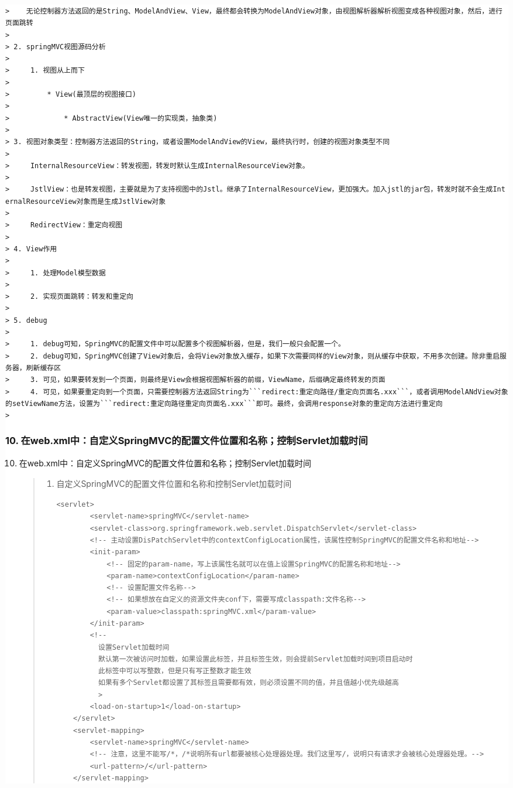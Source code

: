     >    无论控制器方法返回的是String、ModelAndView、View，最终都会转换为ModelAndView对象，由视图解析器解析视图变成各种视图对象，然后，进行页面跳转
    >    
    > 2. springMVC视图源码分析
    > 
    >     1. 视图从上而下
    >     
    >         * View(最顶层的视图接口)
    >         
    >             * AbstractView(View唯一的实现类，抽象类)
    >     
    > 3. 视图对象类型：控制器方法返回的String，或者设置ModelAndView的View，最终执行时，创建的视图对象类型不同
    > 
    >     InternalResourceView：转发视图，转发时默认生成InternalResourceView对象。
    >     
    >     JstlView：也是转发视图，主要就是为了支持视图中的Jstl。继承了InternalResourceView，更加强大。加入jstl的jar包，转发时就不会生成InternalResourceView对象而是生成JstlView对象
    >     
    >     RedirectView：重定向视图
    >     
    > 4. View作用
    > 
    >     1. 处理Model模型数据
    >     
    >     2. 实现页面跳转：转发和重定向
    >     
    > 5. debug
    > 
    >     1. debug可知，SpringMVC的配置文件中可以配置多个视图解析器，但是，我们一般只会配置一个。
    >     2. debug可知，SpringMVC创建了View对象后，会将View对象放入缓存，如果下次需要同样的View对象，则从缓存中获取，不用多次创建。除非重启服务器，刷新缓存区
    >     3. 可见，如果要转发到一个页面，则最终是View会根据视图解析器的前缀，ViewName，后缀确定最终转发的页面
    >     4. 可见，如果要重定向到一个页面，只需要控制器方法返回String为```redirect:重定向路径/重定向页面名.xxx```，或者调用ModelANdView对象的setViewName方法，设置为```redirect:重定向路径重定向页面名.xxx```即可。最终，会调用response对象的重定向方法进行重定向
    >     
### 10. 在web.xml中：自定义SpringMVC的配置文件位置和名称；控制Servlet加载时间
10. 在web.xml中：自定义SpringMVC的配置文件位置和名称；控制Servlet加载时间
    > 1. 自定义SpringMVC的配置文件位置和名称和控制Servlet加载时间
    >
    >     ```
    >     <servlet>
    >             <servlet-name>springMVC</servlet-name>
    >             <servlet-class>org.springframework.web.servlet.DispatchServlet</servlet-class>
    >             <!-- 主动设置DisPatchServlet中的contextConfigLocation属性，该属性控制SpringMVC的配置文件名称和地址-->
    >             <init-param>
    >                 <!-- 固定的param-name，写上该属性名就可以在值上设置SpringMVC的配置名称和地址-->
    >                 <param-name>contextConfigLocation</param-name>
    >                 <!-- 设置配置文件名称-->
    >                 <!-- 如果想放在自定义的资源文件夹conf下，需要写成classpath:文件名称-->
    >                 <param-value>classpath:springMVC.xml</param-value>
    >             </init-param>
    >             <!-- 
    >             	设置Servlet加载时间
    >             	默认第一次被访问时加载，如果设置此标签，并且标签生效，则会提前Servlet加载时间到项目启动时
    >             	此标签中可以写整数，但是只有写正整数才能生效
    >             	如果有多个Servlet都设置了其标签且需要都有效，则必须设置不同的值，并且值越小优先级越高
    >             	>
    >             <load-on-startup>1</load-on-startup>
    >         </servlet>
    >         <servlet-mapping>
    >             <servlet-name>springMVC</servlet-name>
    >             <!-- 注意，这里不能写/*，/*说明所有url都要被核心处理器处理。我们这里写/，说明只有请求才会被核心处理器处理。-->
    >             <url-pattern>/</url-pattern>
    >         </servlet-mapping>
    >     ```